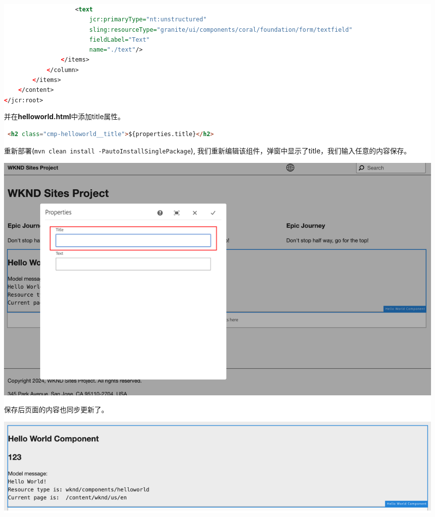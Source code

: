 ```xml
                    <text
                        jcr:primaryType="nt:unstructured"
                        sling:resourceType="granite/ui/components/coral/foundation/form/textfield"
                        fieldLabel="Text"
                        name="./text"/>
                </items>
            </column>
        </items>
    </content>
</jcr:root>
```

并在**helloworld.html**中添加title属性。

```html
 <h2 class="cmp-helloworld__title">${properties.title}</h2>
```

重新部署(`mvn clean install -PautoInstallSinglePackage`), 我们重新编辑该组件，弹窗中显示了title，我们输入任意的内容保存。

![image-20240611174759135](assets/image-20240611174759135.png)

保存后页面的内容也同步更新了。

![image-20240611174914526](assets/image-20240611174914526.png)
